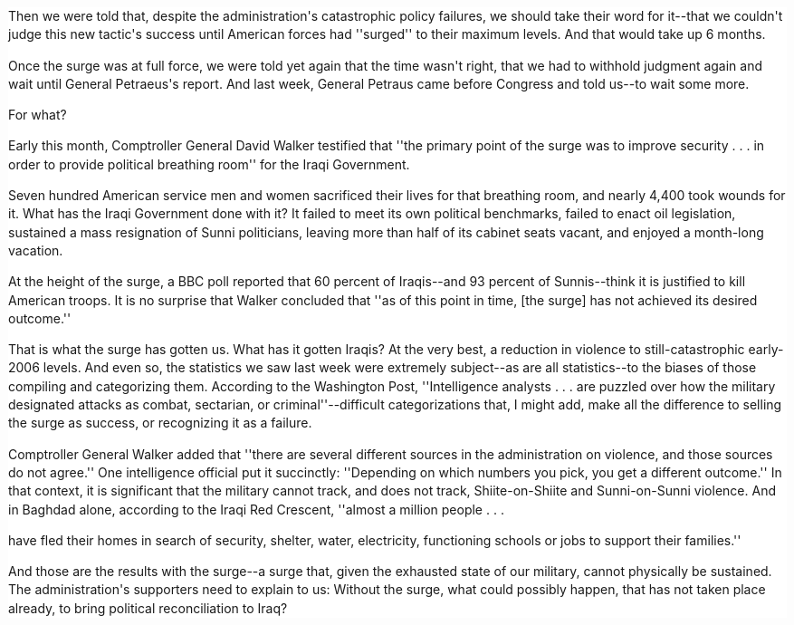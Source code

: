 Then we were told that, despite the administration's catastrophic 
policy failures, we should take their word for it--that we couldn't 
judge this new tactic's success until American forces had ''surged'' to 
their maximum levels. And that would take up 6 months.

Once the surge was at full force, we were told yet again that the 
time wasn't right, that we had to withhold judgment again and wait 
until General Petraeus's report. And last week, General Petraus came 
before Congress and told us--to wait some more.

For what?

Early this month, Comptroller General David Walker testified that 
''the primary point of the surge was to improve security . . . in order 
to provide political breathing room'' for the Iraqi Government.

Seven hundred American service men and women sacrificed their lives 
for that breathing room, and nearly 4,400 took wounds for it. What has 
the Iraqi Government done with it? It failed to meet its own political 
benchmarks, failed to enact oil legislation, sustained a mass 
resignation of Sunni politicians, leaving more than half of its cabinet 
seats vacant, and enjoyed a month-long vacation.

At the height of the surge, a BBC poll reported that 60 percent of 
Iraqis--and 93 percent of Sunnis--think it is justified to kill 
American troops. It is no surprise that Walker concluded that ''as of 
this point in time, [the surge] has not achieved its desired outcome.''

That is what the surge has gotten us. What has it gotten Iraqis? At 
the very best, a reduction in violence to still-catastrophic early-2006 
levels. And even so, the statistics we saw last week were extremely 
subject--as are all statistics--to the biases of those compiling and 
categorizing them. According to the Washington Post, ''Intelligence 
analysts . . . are puzzled over how the military designated attacks as 
combat, sectarian, or criminal''--difficult categorizations that, I 
might add, make all the difference to selling the surge as success, or 
recognizing it as a failure.

Comptroller General Walker added that ''there are several different 
sources in the administration on violence, and those sources do not 
agree.'' One intelligence official put it succinctly: ''Depending on 
which numbers you pick, you get a different outcome.'' In that context, 
it is significant that the military cannot track, and does not track, 
Shiite-on-Shiite and Sunni-on-Sunni violence. And in Baghdad alone, 
according to the Iraqi Red Crescent, ''almost a million people . . .


have fled their homes in search of security, shelter, water, 
electricity, functioning schools or jobs to support their families.''

And those are the results with the surge--a surge that, given the 
exhausted state of our military, cannot physically be sustained. The 
administration's supporters need to explain to us: Without the surge, 
what could possibly happen, that has not taken place already, to bring 
political reconciliation to Iraq?

